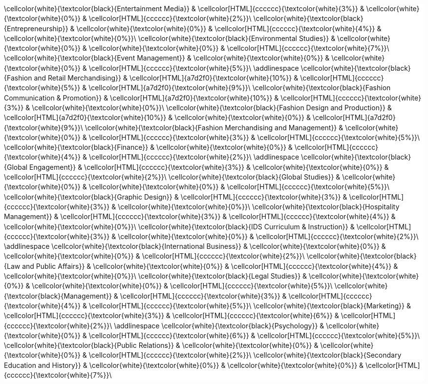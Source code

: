 \cellcolor{white}{\textcolor{black}{Entertainment Media}} & \cellcolor[HTML]{cccccc}{\textcolor{white}{3\%}} & \cellcolor{white}{\textcolor{white}{0\%}} & \cellcolor[HTML]{cccccc}{\textcolor{white}{2\%}}\\
\cellcolor{white}{\textcolor{black}{Entrepreneurship}} & \cellcolor{white}{\textcolor{white}{0\%}} & \cellcolor[HTML]{cccccc}{\textcolor{white}{4\%}} & \cellcolor{white}{\textcolor{white}{0\%}}\\
\cellcolor{white}{\textcolor{black}{Environmental Studies}} & \cellcolor{white}{\textcolor{white}{0\%}} & \cellcolor{white}{\textcolor{white}{0\%}} & \cellcolor[HTML]{cccccc}{\textcolor{white}{7\%}}\\
\cellcolor{white}{\textcolor{black}{Event Management}} & \cellcolor{white}{\textcolor{white}{0\%}} & \cellcolor{white}{\textcolor{white}{0\%}} & \cellcolor[HTML]{cccccc}{\textcolor{white}{5\%}}\\
\addlinespace
\cellcolor{white}{\textcolor{black}{Fashion and Retail Merchandising}} & \cellcolor[HTML]{a7d2f0}{\textcolor{white}{10\%}} & \cellcolor[HTML]{cccccc}{\textcolor{white}{5\%}} & \cellcolor[HTML]{a7d2f0}{\textcolor{white}{9\%}}\\
\cellcolor{white}{\textcolor{black}{Fashion Communication \& Promotion}} & \cellcolor[HTML]{a7d2f0}{\textcolor{white}{10\%}} & \cellcolor[HTML]{cccccc}{\textcolor{white}{3\%}} & \cellcolor{white}{\textcolor{white}{0\%}}\\
\cellcolor{white}{\textcolor{black}{Fashion Design and Production}} & \cellcolor[HTML]{a7d2f0}{\textcolor{white}{10\%}} & \cellcolor{white}{\textcolor{white}{0\%}} & \cellcolor[HTML]{a7d2f0}{\textcolor{white}{9\%}}\\
\cellcolor{white}{\textcolor{black}{Fashion Merchandising and Management}} & \cellcolor{white}{\textcolor{white}{0\%}} & \cellcolor[HTML]{cccccc}{\textcolor{white}{3\%}} & \cellcolor[HTML]{cccccc}{\textcolor{white}{5\%}}\\
\cellcolor{white}{\textcolor{black}{Finance}} & \cellcolor{white}{\textcolor{white}{0\%}} & \cellcolor[HTML]{cccccc}{\textcolor{white}{4\%}} & \cellcolor[HTML]{cccccc}{\textcolor{white}{2\%}}\\
\addlinespace
\cellcolor{white}{\textcolor{black}{Global Engagement}} & \cellcolor[HTML]{cccccc}{\textcolor{white}{3\%}} & \cellcolor{white}{\textcolor{white}{0\%}} & \cellcolor[HTML]{cccccc}{\textcolor{white}{2\%}}\\
\cellcolor{white}{\textcolor{black}{Global Studies}} & \cellcolor{white}{\textcolor{white}{0\%}} & \cellcolor{white}{\textcolor{white}{0\%}} & \cellcolor[HTML]{cccccc}{\textcolor{white}{5\%}}\\
\cellcolor{white}{\textcolor{black}{Graphic Design}} & \cellcolor[HTML]{cccccc}{\textcolor{white}{3\%}} & \cellcolor[HTML]{cccccc}{\textcolor{white}{3\%}} & \cellcolor{white}{\textcolor{white}{0\%}}\\
\cellcolor{white}{\textcolor{black}{Hospitality Management}} & \cellcolor[HTML]{cccccc}{\textcolor{white}{3\%}} & \cellcolor[HTML]{cccccc}{\textcolor{white}{4\%}} & \cellcolor{white}{\textcolor{white}{0\%}}\\
\cellcolor{white}{\textcolor{black}{IDS Curriculum \& Instruction}} & \cellcolor[HTML]{cccccc}{\textcolor{white}{3\%}} & \cellcolor{white}{\textcolor{white}{0\%}} & \cellcolor[HTML]{cccccc}{\textcolor{white}{2\%}}\\
\addlinespace
\cellcolor{white}{\textcolor{black}{International Business}} & \cellcolor{white}{\textcolor{white}{0\%}} & \cellcolor{white}{\textcolor{white}{0\%}} & \cellcolor[HTML]{cccccc}{\textcolor{white}{2\%}}\\
\cellcolor{white}{\textcolor{black}{Law and Public Affairs}} & \cellcolor{white}{\textcolor{white}{0\%}} & \cellcolor[HTML]{cccccc}{\textcolor{white}{4\%}} & \cellcolor{white}{\textcolor{white}{0\%}}\\
\cellcolor{white}{\textcolor{black}{Legal Studies}} & \cellcolor{white}{\textcolor{white}{0\%}} & \cellcolor{white}{\textcolor{white}{0\%}} & \cellcolor[HTML]{cccccc}{\textcolor{white}{5\%}}\\
\cellcolor{white}{\textcolor{black}{Management}} & \cellcolor[HTML]{cccccc}{\textcolor{white}{3\%}} & \cellcolor[HTML]{cccccc}{\textcolor{white}{4\%}} & \cellcolor[HTML]{cccccc}{\textcolor{white}{5\%}}\\
\cellcolor{white}{\textcolor{black}{Marketing}} & \cellcolor[HTML]{cccccc}{\textcolor{white}{3\%}} & \cellcolor[HTML]{cccccc}{\textcolor{white}{6\%}} & \cellcolor[HTML]{cccccc}{\textcolor{white}{2\%}}\\
\addlinespace
\cellcolor{white}{\textcolor{black}{Psychology}} & \cellcolor{white}{\textcolor{white}{0\%}} & \cellcolor[HTML]{cccccc}{\textcolor{white}{6\%}} & \cellcolor[HTML]{cccccc}{\textcolor{white}{5\%}}\\
\cellcolor{white}{\textcolor{black}{Public Relations}} & \cellcolor{white}{\textcolor{white}{0\%}} & \cellcolor{white}{\textcolor{white}{0\%}} & \cellcolor[HTML]{cccccc}{\textcolor{white}{2\%}}\\
\cellcolor{white}{\textcolor{black}{Secondary Education and History}} & \cellcolor{white}{\textcolor{white}{0\%}} & \cellcolor{white}{\textcolor{white}{0\%}} & \cellcolor[HTML]{cccccc}{\textcolor{white}{7\%}}\\
